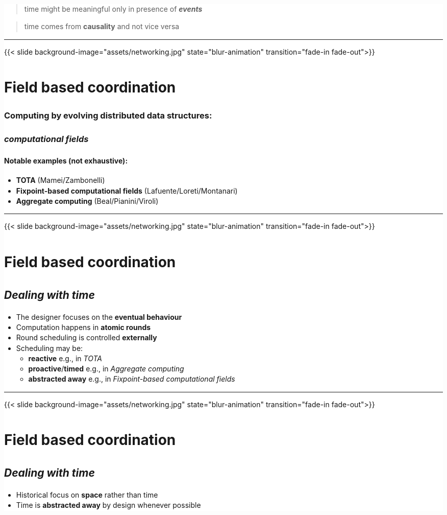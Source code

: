 
> time might be meaningful only in presence of **_events_**

> time comes from **causality** and not vice versa

---

{{< slide background-image="assets/networking.jpg" state="blur-animation"  transition="fade-in fade-out">}}

# Field based coordination

### Computing by evolving distributed data structures:
### *computational fields*

#### Notable examples (not exhaustive):

* **TOTA** (Mamei/Zambonelli)
* **Fixpoint-based computational fields** (Lafuente/Loreti/Montanari)
* **Aggregate computing** (Beal/Pianini/Viroli)

---

{{< slide background-image="assets/networking.jpg" state="blur-animation"  transition="fade-in fade-out">}}

# Field based coordination

## *Dealing with time*

* The designer focuses on the **eventual behaviour**
* Computation happens in **atomic rounds**
* Round scheduling is controlled **externally**
* Scheduling may be:
  * **reactive** e.g., in *TOTA*
  * **proactive**/**timed** e.g., in *Aggregate computing*
  * **abstracted away** e.g., in *Fixpoint-based computational fields*

---

{{< slide background-image="assets/networking.jpg" state="blur-animation"  transition="fade-in fade-out">}}

# Field based coordination

## *Dealing with time*

* Historical focus on **space** rather than time
* Time is **abstracted away**  by design whenever possible
